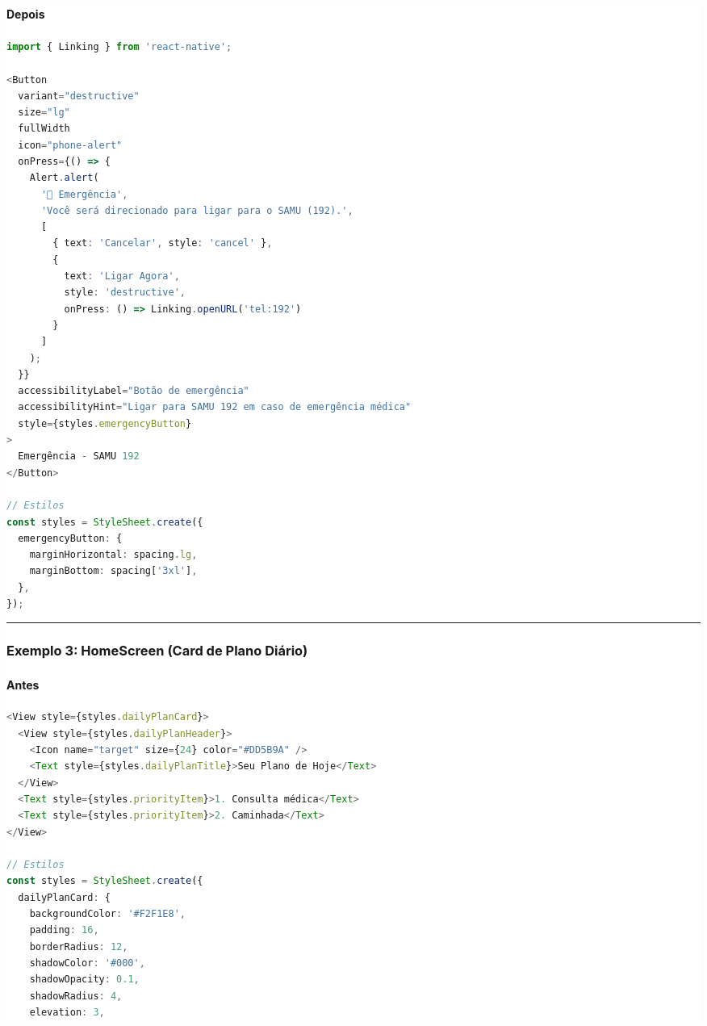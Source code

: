#### **Depois**
```typescript
import { Linking } from 'react-native';

<Button
  variant="destructive"
  size="lg"
  fullWidth
  icon="phone-alert"
  onPress={() => {
    Alert.alert(
      '🚨 Emergência',
      'Você será direcionado para ligar para o SAMU (192).',
      [
        { text: 'Cancelar', style: 'cancel' },
        {
          text: 'Ligar Agora',
          style: 'destructive',
          onPress: () => Linking.openURL('tel:192')
        }
      ]
    );
  }}
  accessibilityLabel="Botão de emergência"
  accessibilityHint="Ligar para SAMU 192 em caso de emergência médica"
  style={styles.emergencyButton}
>
  Emergência - SAMU 192
</Button>

// Estilos
const styles = StyleSheet.create({
  emergencyButton: {
    marginHorizontal: spacing.lg,
    marginBottom: spacing['3xl'],
  },
});
```

---

### **Exemplo 3: HomeScreen (Card de Plano Diário)**

#### **Antes**
```typescript
<View style={styles.dailyPlanCard}>
  <View style={styles.dailyPlanHeader}>
    <Icon name="target" size={24} color="#DD5B9A" />
    <Text style={styles.dailyPlanTitle}>Seu Plano de Hoje</Text>
  </View>
  <Text style={styles.priorityItem}>1. Consulta médica</Text>
  <Text style={styles.priorityItem}>2. Caminhada</Text>
</View>

// Estilos
const styles = StyleSheet.create({
  dailyPlanCard: {
    backgroundColor: '#F2F1E8',
    padding: 16,
    borderRadius: 12,
    shadowColor: '#000',
    shadowOpacity: 0.1,
    shadowRadius: 4,
    elevation: 3,
```